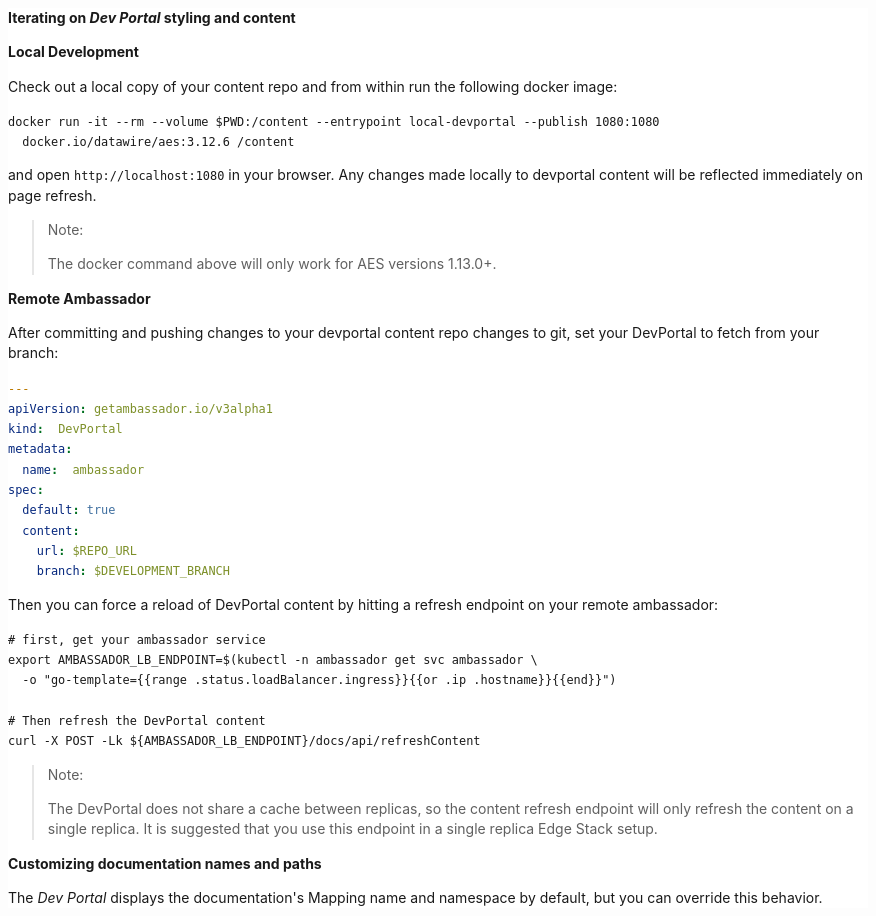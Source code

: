 **Iterating on&#x20;**_**Dev Portal**_**&#x20;styling and content**

**Local Development**

Check out a local copy of your content repo and from within run the following docker image:

```
docker run -it --rm --volume $PWD:/content --entrypoint local-devportal --publish 1080:1080
  docker.io/datawire/aes:3.12.6 /content
```

and open `http://localhost:1080` in your browser. Any changes made locally to devportal content will be reflected immediately on page refresh.

> Note:
>
> The docker command above will only work for AES versions 1.13.0+.

**Remote Ambassador**

After committing and pushing changes to your devportal content repo changes to git, set your DevPortal to fetch from your branch:

```yaml
---
apiVersion: getambassador.io/v3alpha1
kind:  DevPortal
metadata:
  name:  ambassador
spec:
  default: true
  content:
    url: $REPO_URL
    branch: $DEVELOPMENT_BRANCH
```

Then you can force a reload of DevPortal content by hitting a refresh endpoint on your remote ambassador:

```
# first, get your ambassador service
export AMBASSADOR_LB_ENDPOINT=$(kubectl -n ambassador get svc ambassador \
  -o "go-template={{range .status.loadBalancer.ingress}}{{or .ip .hostname}}{{end}}")

# Then refresh the DevPortal content
curl -X POST -Lk ${AMBASSADOR_LB_ENDPOINT}/docs/api/refreshContent
```

> Note:
>
> The DevPortal does not share a cache between replicas, so the content refresh endpoint will only refresh the content on a single replica. It is suggested that you use this endpoint in a single replica Edge Stack setup.

**Customizing documentation names and paths**

The _Dev Portal_ displays the documentation's Mapping name and namespace by default, but you can override this behavior.
